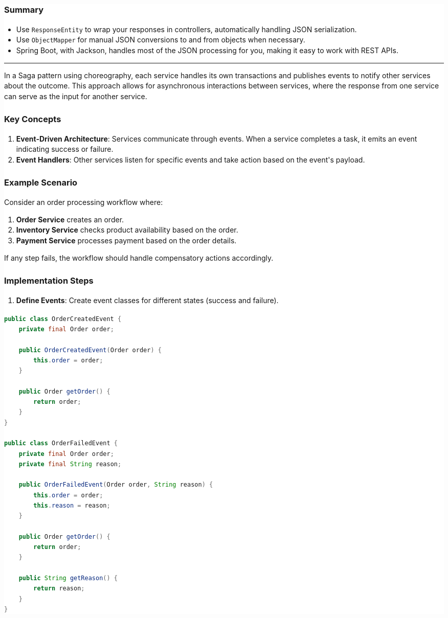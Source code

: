 
### Summary

- Use `ResponseEntity` to wrap your responses in controllers, automatically handling JSON serialization.
- Use `ObjectMapper` for manual JSON conversions to and from objects when necessary.
- Spring Boot, with Jackson, handles most of the JSON processing for you, making it easy to work with REST APIs.

---

In a Saga pattern using choreography, each service handles its own transactions and publishes events to notify other services about the outcome. This approach allows for asynchronous interactions between services, where the response from one service can serve as the input for another service.

### Key Concepts

1. **Event-Driven Architecture**: Services communicate through events. When a service completes a task, it emits an event indicating success or failure.
2. **Event Handlers**: Other services listen for specific events and take action based on the event's payload.

### Example Scenario

Consider an order processing workflow where:

1. **Order Service** creates an order.
2. **Inventory Service** checks product availability based on the order.
3. **Payment Service** processes payment based on the order details.

If any step fails, the workflow should handle compensatory actions accordingly.

### Implementation Steps

1. **Define Events**: Create event classes for different states (success and failure).

```java
public class OrderCreatedEvent {
    private final Order order;

    public OrderCreatedEvent(Order order) {
        this.order = order;
    }

    public Order getOrder() {
        return order;
    }
}

public class OrderFailedEvent {
    private final Order order;
    private final String reason;

    public OrderFailedEvent(Order order, String reason) {
        this.order = order;
        this.reason = reason;
    }

    public Order getOrder() {
        return order;
    }

    public String getReason() {
        return reason;
    }
}
```
